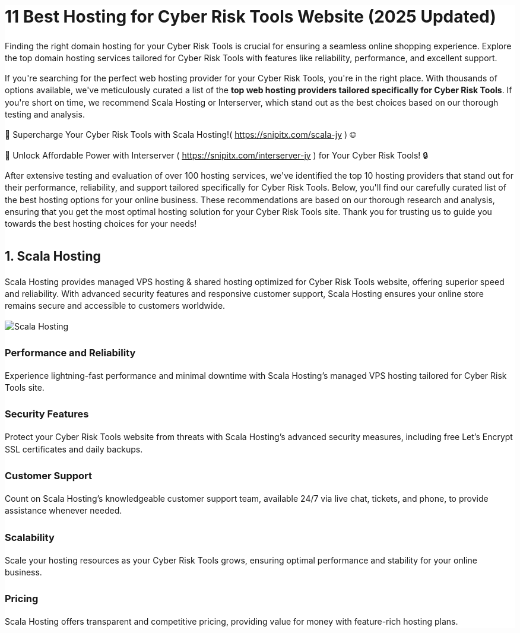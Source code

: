 # 11 Best Hosting for Cyber Risk Tools Website (2025 Updated)

Finding the right domain hosting for your Cyber Risk Tools is crucial for ensuring a seamless online shopping experience. Explore the top domain hosting services tailored for Cyber Risk Tools with features like reliability, performance, and excellent support.

If you're searching for the perfect web hosting provider for your Cyber Risk Tools, you're in the right place. With thousands of options available, we've meticulously curated a list of the **top web hosting providers tailored specifically for Cyber Risk Tools**. If you're short on time, we recommend Scala Hosting or Interserver, which stand out as the best choices based on our thorough testing and analysis.

🚀 Supercharge Your Cyber Risk Tools with Scala Hosting!( https://snipitx.com/scala-jy ) 🌐 

💸 Unlock Affordable Power with Interserver ( https://snipitx.com/interserver-jy ) for Your Cyber Risk Tools! 🔒

After extensive testing and evaluation of over 100 hosting services, we've identified the top 10 hosting providers that stand out for their performance, reliability, and support tailored specifically for Cyber Risk Tools. Below, you'll find our carefully curated list of the best hosting options for your online business. These recommendations are based on our thorough research and analysis, ensuring that you get the most optimal hosting solution for your Cyber Risk Tools site. Thank you for trusting us to guide you towards the best hosting choices for your needs!

## 1. Scala Hosting

Scala Hosting provides managed VPS hosting & shared hosting optimized for Cyber Risk Tools website, offering superior speed and reliability. With advanced security features and responsive customer support, Scala Hosting ensures your online store remains secure and accessible to customers worldwide.

![Scala Hosting](https://i.imgur.com/uJ5JIK3.png "Scala Web Hosting")

### Performance and Reliability
Experience lightning-fast performance and minimal downtime with Scala Hosting’s managed VPS hosting tailored for Cyber Risk Tools site.

### Security Features
Protect your Cyber Risk Tools website from threats with Scala Hosting’s advanced security measures, including free Let’s Encrypt SSL certificates and daily backups.

### Customer Support
Count on Scala Hosting’s knowledgeable customer support team, available 24/7 via live chat, tickets, and phone, to provide assistance whenever needed.

### Scalability
Scale your hosting resources as your Cyber Risk Tools grows, ensuring optimal performance and stability for your online business.

### Pricing
Scala Hosting offers transparent and competitive pricing, providing value for money with feature-rich hosting plans.
